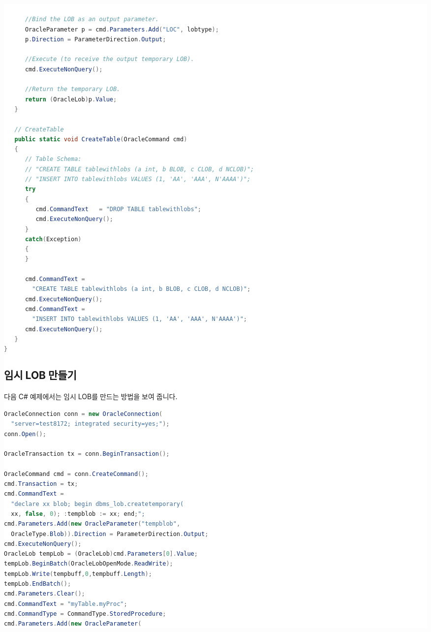 ```csharp  
  
      //Bind the LOB as an output parameter.  
      OracleParameter p = cmd.Parameters.Add("LOC", lobtype);  
      p.Direction = ParameterDirection.Output;  
  
      //Execute (to receive the output temporary LOB).  
      cmd.ExecuteNonQuery();  
  
      //Return the temporary LOB.  
      return (OracleLob)p.Value;  
   }  
  
   // CreateTable  
   public static void CreateTable(OracleCommand cmd)  
   {  
      // Table Schema:  
      // "CREATE TABLE tablewithlobs (a int, b BLOB, c CLOB, d NCLOB)";  
      // "INSERT INTO tablewithlobs VALUES (1, 'AA', 'AAA', N'AAAA')";  
      try  
      {  
         cmd.CommandText   = "DROP TABLE tablewithlobs";  
         cmd.ExecuteNonQuery();  
      }  
      catch(Exception)  
      {  
      }  
  
      cmd.CommandText =   
        "CREATE TABLE tablewithlobs (a int, b BLOB, c CLOB, d NCLOB)";  
      cmd.ExecuteNonQuery();  
      cmd.CommandText =   
        "INSERT INTO tablewithlobs VALUES (1, 'AA', 'AAA', N'AAAA')";  
      cmd.ExecuteNonQuery();  
   }  
}  
```  
  
## <a name="creating-a-temporary-lob"></a>임시 LOB 만들기  
 다음 C# 예제에서는 임시 LOB를 만드는 방법을 보여 줍니다.  
  
```csharp  
OracleConnection conn = new OracleConnection(  
  "server=test8172; integrated security=yes;");  
conn.Open();  
  
OracleTransaction tx = conn.BeginTransaction();  
  
OracleCommand cmd = conn.CreateCommand();  
cmd.Transaction = tx;  
cmd.CommandText =   
  "declare xx blob; begin dbms_lob.createtemporary(  
  xx, false, 0); :tempblob := xx; end;";  
cmd.Parameters.Add(new OracleParameter("tempblob",  
  OracleType.Blob)).Direction = ParameterDirection.Output;  
cmd.ExecuteNonQuery();  
OracleLob tempLob = (OracleLob)cmd.Parameters[0].Value;  
tempLob.BeginBatch(OracleLobOpenMode.ReadWrite);  
tempLob.Write(tempbuff,0,tempbuff.Length);  
tempLob.EndBatch();  
cmd.Parameters.Clear();  
cmd.CommandText = "myTable.myProc";  
cmd.CommandType = CommandType.StoredProcedure;    
cmd.Parameters.Add(new OracleParameter(  
```